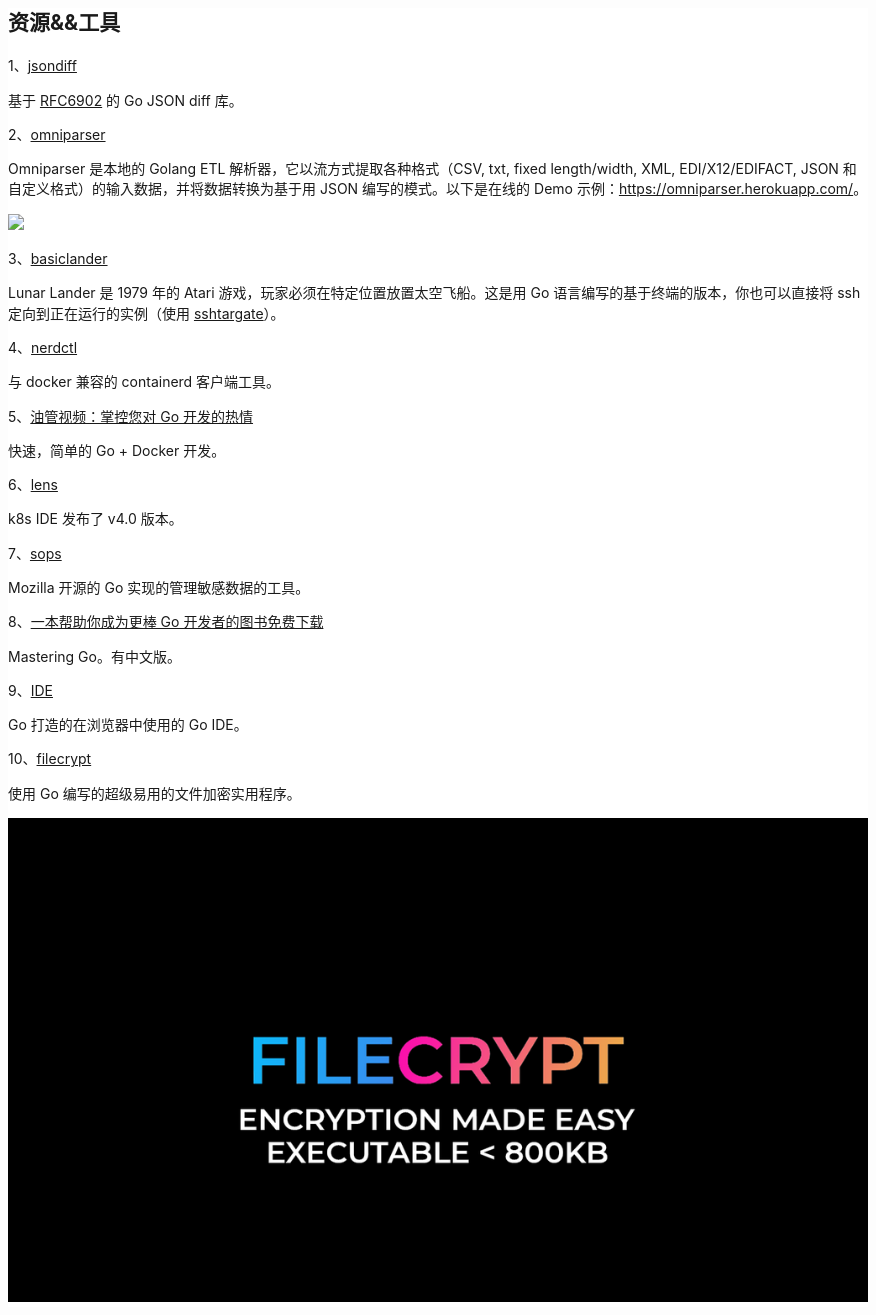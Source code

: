 ## 资源&&工具

1、[jsondiff](https://github.com/wI2L/jsondiff)

基于 [RFC6902](https://tools.ietf.org/html/rfc6902) 的 Go JSON diff 库。

2、[omniparser](https://github.com/jf-tech/omniparser)

Omniparser 是本地的 Golang ETL 解析器，它以流方式提取各种格式（CSV, txt, fixed length/width, XML, EDI/X12/EDIFACT, JSON 和自定义格式）的输入数据，并将数据转换为基于用 JSON 编写的模式。以下是在线的 Demo 示例：<https://omniparser.herokuapp.com/>。

![](imgs/issue073/omniparser.gif)

3、[basiclander](https://gitlab.com/tslocum/basiclander)

Lunar Lander 是 1979 年的 Atari 游戏，玩家必须在特定位置放置太空飞船。这是用 Go 语言编写的基于终端的版本，你也可以直接将 ssh 定向到正在运行的实例（使用 [sshtargate](https://gitlab.com/tslocum/sshtargate)）。

4、[nerdctl](https://github.com/AkihiroSuda/nerdctl)

与 docker 兼容的 containerd 客户端工具。

5、[油管视频：掌控您对 Go 开发的热情](https://www.youtube.com/watch?v=eXQl1z6is8U)

快速，简单的 Go + Docker 开发。

6、[lens](https://github.com/lensapp/lens)

k8s IDE 发布了 v4.0 版本。

7、[sops](https://github.com/mozilla/sops)

Mozilla 开源的 Go 实现的管理敏感数据的工具。

8、[一本帮助你成为更棒 Go 开发者的图书免费下载](https://mp.weixin.qq.com/s/kkLghCSeobeSNX2VLpZsnQ)

Mastering Go。有中文版。

9、[IDE](https://github.com/thestrukture/IDE)

Go 打造的在浏览器中使用的 Go IDE。

10、[filecrypt](https://github.com/flew-software/filecrypt)

使用 Go 编写的超级易用的文件加密实用程序。

![](imgs/issue073/filecrypt.png)
